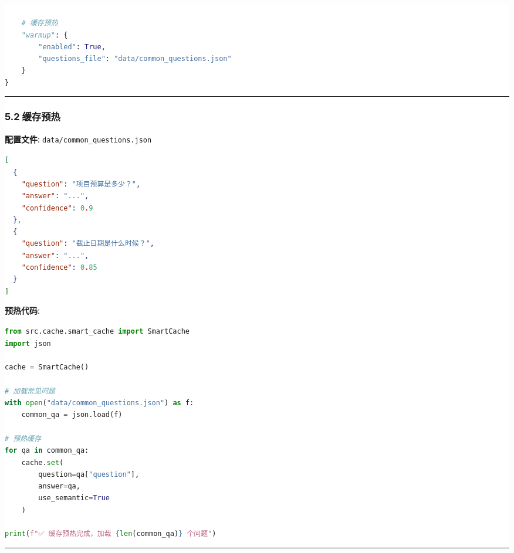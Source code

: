 ```python

    # 缓存预热
    "warmup": {
        "enabled": True,
        "questions_file": "data/common_questions.json"
    }
}
```

---

### 5.2 缓存预热

**配置文件**: `data/common_questions.json`

```json
[
  {
    "question": "项目预算是多少？",
    "answer": "...",
    "confidence": 0.9
  },
  {
    "question": "截止日期是什么时候？",
    "answer": "...",
    "confidence": 0.85
  }
]
```

**预热代码**:
```python
from src.cache.smart_cache import SmartCache
import json

cache = SmartCache()

# 加载常见问题
with open("data/common_questions.json") as f:
    common_qa = json.load(f)

# 预热缓存
for qa in common_qa:
    cache.set(
        question=qa["question"],
        answer=qa,
        use_semantic=True
    )

print(f"✅ 缓存预热完成，加载 {len(common_qa)} 个问题")
```

---
